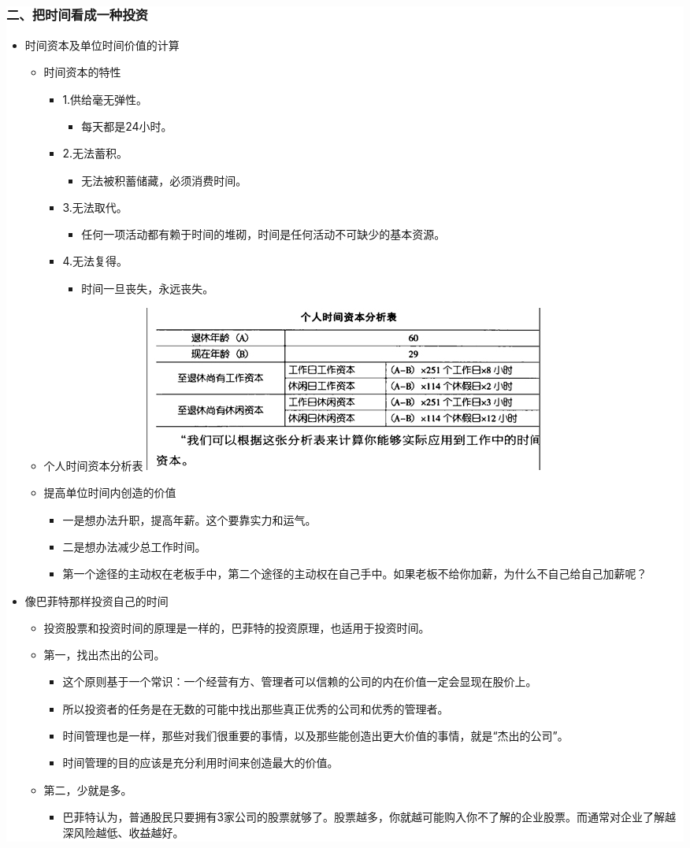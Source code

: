 ### 二、把时间看成一种投资

- 时间资本及单位时间价值的计算

	- 时间资本的特性
	
		- 1.供给毫无弹性。
		
			- 每天都是24小时。
			
		- 2.无法蓄积。
		
			- 无法被积蓄储藏，必须消费时间。

		- 3.无法取代。
		
			- 任何一项活动都有赖于时间的堆砌，时间是任何活动不可缺少的基本资源。

		- 4.无法复得。
		
			- 时间一旦丧失，永远丧失。

	- 个人时间资本分析表	
![](/styles/images/20130929Second-readingNote-about-Xiaoqiang-promoted-biography/gop3.jpg "个人时间资本分析表")

	- 提高单位时间内创造的价值
	
		- 一是想办法升职，提高年薪。这个要靠实力和运气。

		- 二是想办法减少总工作时间。

		- 第一个途径的主动权在老板手中，第二个途径的主动权在自己手中。如果老板不给你加薪，为什么不自己给自己加薪呢？

- 像巴菲特那样投资自己的时间

	- 投资股票和投资时间的原理是一样的，巴菲特的投资原理，也适用于投资时间。
	
	- 第一，找出杰出的公司。
	
		- 这个原则基于一个常识：一个经营有方、管理者可以信赖的公司的内在价值一定会显现在股价上。
		
		- 所以投资者的任务是在无数的可能中找出那些真正优秀的公司和优秀的管理者。
		
		- 时间管理也是一样，那些对我们很重要的事情，以及那些能创造出更大价值的事情，就是“杰出的公司”。
		
		- 时间管理的目的应该是充分利用时间来创造最大的价值。
		
	- 第二，少就是多。
	
		- 巴菲特认为，普通股民只要拥有3家公司的股票就够了。股票越多，你就越可能购入你不了解的企业股票。而通常对企业了解越深风险越低、收益越好。
